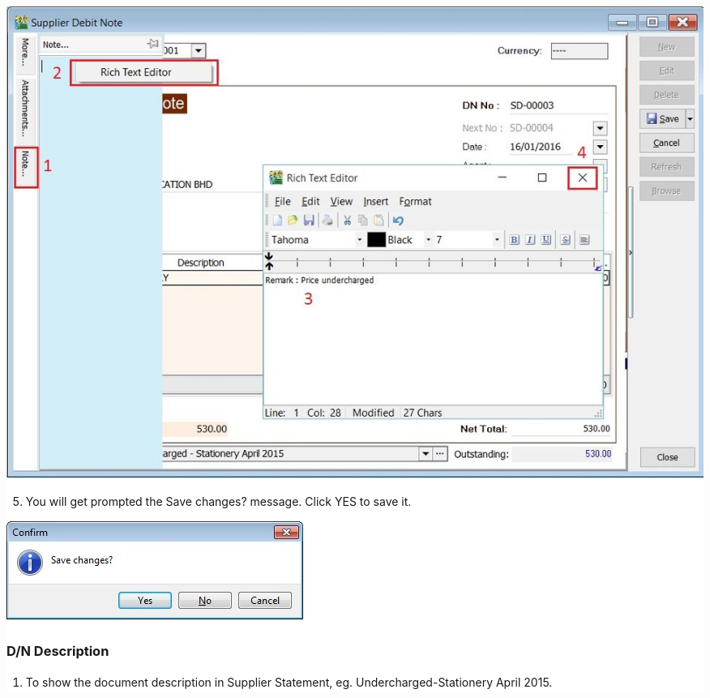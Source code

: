 ![Supplier-Debit-Note7](../../../static/img/getting-started/user-guide/LimYuHangC7.jpg)

5. You will get prompted the Save changes? message. Click YES to save it.

![Supplier-Debit-Note8](../../../static/img/getting-started/user-guide/LimYuHangC8.jpg)

### D/N Description

1. To show the document description in Supplier Statement, eg. Undercharged-Stationery April 2015.
